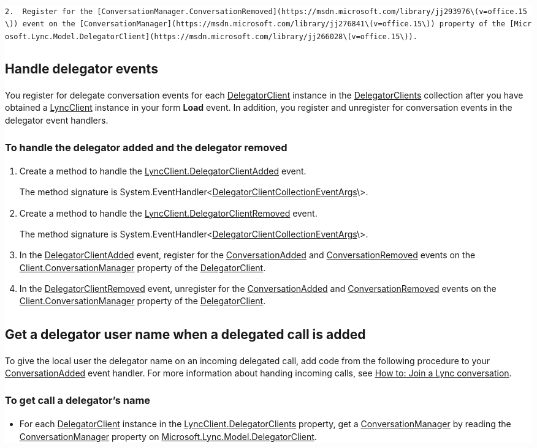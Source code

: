     2.  Register for the [ConversationManager.ConversationRemoved](https://msdn.microsoft.com/library/jj293976\(v=office.15\)) event on the [ConversationManager](https://msdn.microsoft.com/library/jj276841\(v=office.15\)) property of the [Microsoft.Lync.Model.DelegatorClient](https://msdn.microsoft.com/library/jj266028\(v=office.15\)).

## Handle delegator events

You register for delegate conversation events for each [DelegatorClient](https://msdn.microsoft.com/library/jj266028\(v=office.15\)) instance in the [DelegatorClients](https://msdn.microsoft.com/library/jj277686\(v=office.15\)) collection after you have obtained a [LyncClient](https://msdn.microsoft.com/library/jj274980\(v=office.15\)) instance in your form **Load** event. In addition, you register and unregister for conversation events in the delegator event handlers.

### To handle the delegator added and the delegator removed

1.  Create a method to handle the [LyncClient.DelegatorClientAdded](https://msdn.microsoft.com/library/jj267354\(v=office.15\)) event.
    
    The method signature is System.EventHandler\<[DelegatorClientCollectionEventArgs](https://msdn.microsoft.com/library/jj275274\(v=office.15\))\>.

2.  Create a method to handle the [LyncClient.DelegatorClientRemoved](https://msdn.microsoft.com/library/jj278340\(v=office.15\)) event.
    
    The method signature is System.EventHandler\<[DelegatorClientCollectionEventArgs](https://msdn.microsoft.com/library/jj275274\(v=office.15\))\>.

3.  In the [DelegatorClientAdded](https://msdn.microsoft.com/library/jj267354\(v=office.15\)) event, register for the [ConversationAdded](https://msdn.microsoft.com/library/jj266470\(v=office.15\)) and [ConversationRemoved](https://msdn.microsoft.com/library/jj293976\(v=office.15\)) events on the [Client.ConversationManager](https://msdn.microsoft.com/library/jj276841\(v=office.15\)) property of the [DelegatorClient](https://msdn.microsoft.com/library/jj266028\(v=office.15\)).

4.  In the [DelegatorClientRemoved](https://msdn.microsoft.com/library/jj278340\(v=office.15\)) event, unregister for the [ConversationAdded](https://msdn.microsoft.com/library/jj266470\(v=office.15\)) and [ConversationRemoved](https://msdn.microsoft.com/library/jj293976\(v=office.15\)) events on the [Client.ConversationManager](https://msdn.microsoft.com/library/jj276841\(v=office.15\)) property of the [DelegatorClient](https://msdn.microsoft.com/library/jj266028\(v=office.15\)).

## Get a delegator user name when a delegated call is added

To give the local user the delegator name on an incoming delegated call, add code from the following procedure to your [ConversationAdded](https://msdn.microsoft.com/library/jj266470\(v=office.15\)) event handler. For more information about handing incoming calls, see [How to: Join a Lync conversation](how-to-join-a-lync-conversation.md).

### To get call a delegator’s name

  - For each [DelegatorClient](https://msdn.microsoft.com/library/jj266028\(v=office.15\)) instance in the [LyncClient.DelegatorClients](https://msdn.microsoft.com/library/jj277686\(v=office.15\)) property, get a [ConversationManager](https://msdn.microsoft.com/library/jj266018\(v=office.15\)) by reading the [ConversationManager](https://msdn.microsoft.com/library/jj276841\(v=office.15\)) property on [Microsoft.Lync.Model.DelegatorClient](https://msdn.microsoft.com/library/jj266028\(v=office.15\)).
    